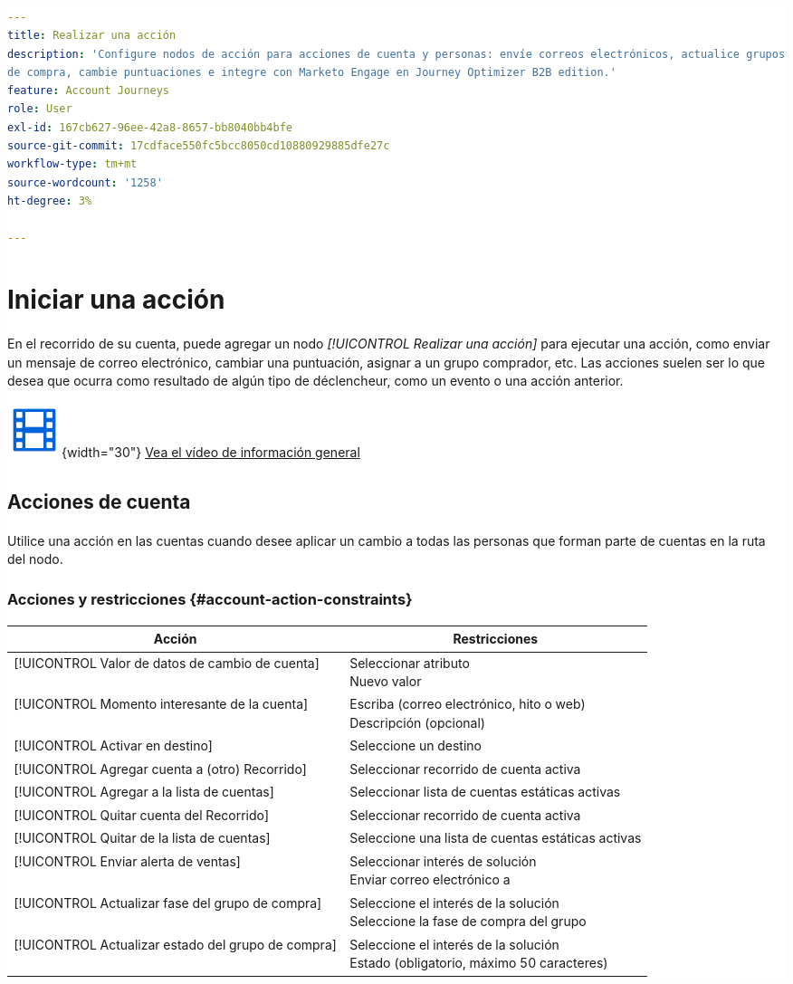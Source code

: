 ```yaml
---
title: Realizar una acción
description: 'Configure nodos de acción para acciones de cuenta y personas: envíe correos electrónicos, actualice grupos de compra, cambie puntuaciones e integre con Marketo Engage en Journey Optimizer B2B edition.'
feature: Account Journeys
role: User
exl-id: 167cb627-96ee-42a8-8657-bb8040bb4bfe
source-git-commit: 17cdface550fc5bcc8050cd10880929885dfe27c
workflow-type: tm+mt
source-wordcount: '1258'
ht-degree: 3%

---
```


# Iniciar una acción

En el recorrido de su cuenta, puede agregar un nodo _[!UICONTROL Realizar una acción]_ para ejecutar una acción, como enviar un mensaje de correo electrónico, cambiar una puntuación, asignar a un grupo comprador, etc. Las acciones suelen ser lo que desea que ocurra como resultado de algún tipo de déclencheur, como un evento o una acción anterior.

![Vídeo](../../assets/do-not-localize/icon-video.svg){width="30"} [Vea el vídeo de información general](#overview-video)

## Acciones de cuenta

Utilice una acción en las cuentas cuando desee aplicar un cambio a todas las personas que forman parte de cuentas en la ruta del nodo.

### Acciones y restricciones {#account-action-constraints}

| Acción | Restricciones |
| ------ | ----------- |
| [!UICONTROL Valor de datos de cambio de cuenta] | Seleccionar atributo<br/>Nuevo valor |
| [!UICONTROL Momento interesante de la cuenta] | Escriba (correo electrónico, hito o web)<br/>Descripción (opcional) |
| [!UICONTROL Activar en destino] | Seleccione un destino |
| [!UICONTROL Agregar cuenta a (otro) Recorrido] | Seleccionar recorrido de cuenta activa |
| [!UICONTROL Agregar a la lista de cuentas] | Seleccionar lista de cuentas estáticas activas |
| [!UICONTROL Quitar cuenta del Recorrido] | Seleccionar recorrido de cuenta activa |
| [!UICONTROL Quitar de la lista de cuentas] | Seleccione una lista de cuentas estáticas activas |
| [!UICONTROL Enviar alerta de ventas] | Seleccionar interés de solución<br/>Enviar correo electrónico a |
| [!UICONTROL Actualizar fase del grupo de compra] | Seleccione el interés de la solución<br/>Seleccione la fase de compra del grupo |
| [!UICONTROL Actualizar estado del grupo de compra] | Seleccione el interés de la solución<br/>Estado (obligatorio, máximo 50 caracteres) |
